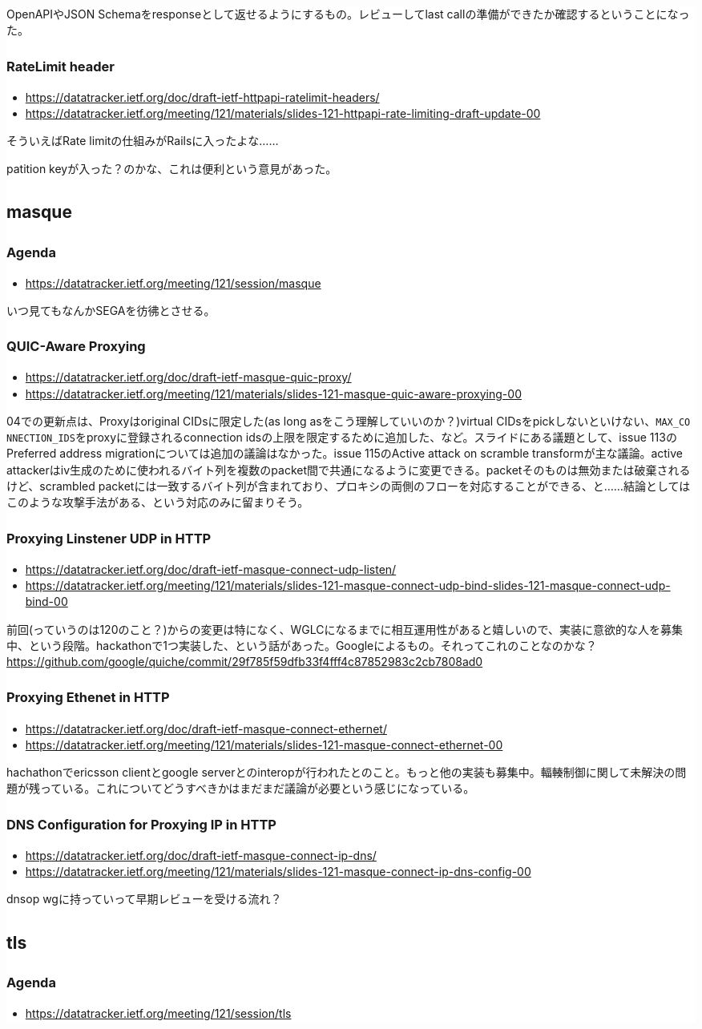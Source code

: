 OpenAPIやJSON Schemaをresponseとして返せるようにするもの。レビューしてlast callの準備ができたか確認するということになった。

### RateLimit header
* <https://datatracker.ietf.org/doc/draft-ietf-httpapi-ratelimit-headers/>
* <https://datatracker.ietf.org/meeting/121/materials/slides-121-httpapi-rate-limiting-draft-update-00>

そういえばRate limitの仕組みがRailsに入ったよな……

patition keyが入った？のかな、これは便利という意見があった。

## masque
### Agenda
* <https://datatracker.ietf.org/meeting/121/session/masque>

いつ見てもなんかSEGAを彷彿とさせる。

### QUIC-Aware Proxying
* <https://datatracker.ietf.org/doc/draft-ietf-masque-quic-proxy/>
* <https://datatracker.ietf.org/meeting/121/materials/slides-121-masque-quic-aware-proxying-00>

04での更新点は、Proxyはoriginal CIDsに限定した(as long asをこう理解していいのか？)virtual CIDsをpickしないといけない、`MAX_CONNECTION_IDS`をproxyに登録されるconnection idsの上限を限定するために追加した、など。スライドにある議題として、issue 113のPreferred address migrationについては追加の議論はなかった。issue 115のActive attack on scramble transformが主な議論。active attackerはiv生成のために使われるバイト列を複数のpacket間で共通になるように変更できる。packetそのものは無効または破棄されるけど、scrambled packetには一致するバイト列が含まれており、プロキシの両側のフローを対応することができる、と……結論としてはこのような攻撃手法がある、という対応のみに留まりそう。

### Proxying Linstener UDP in HTTP
* <https://datatracker.ietf.org/doc/draft-ietf-masque-connect-udp-listen/>
* <https://datatracker.ietf.org/meeting/121/materials/slides-121-masque-connect-udp-bind-slides-121-masque-connect-udp-bind-00>

前回(っていうのは120のこと？)からの変更は特になく、WGLCになるまでに相互運用性があると嬉しいので、実装に意欲的な人を募集中、という段階。hackathonで1つ実装した、という話があった。Googleによるもの。それってこれのことなのかな？ <https://github.com/google/quiche/commit/29f785f59dfb33f4fff4c87852983c2cb7808ad0>


### Proxying Ethenet in HTTP
* <https://datatracker.ietf.org/doc/draft-ietf-masque-connect-ethernet/>
* <https://datatracker.ietf.org/meeting/121/materials/slides-121-masque-connect-ethernet-00>

hachathonでericsson clientとgoogle serverとのinteropが行われたとのこと。もっと他の実装も募集中。輻輳制御に関して未解決の問題が残っている。これについてどうすべきかはまだまだ議論が必要という感じになっている。

### DNS Configuration for Proxying IP in HTTP
* <https://datatracker.ietf.org/doc/draft-ietf-masque-connect-ip-dns/>
* <https://datatracker.ietf.org/meeting/121/materials/slides-121-masque-connect-ip-dns-config-00>

dnsop wgに持っていって早期レビューを受ける流れ？

## tls
### Agenda
* <https://datatracker.ietf.org/meeting/121/session/tls>
